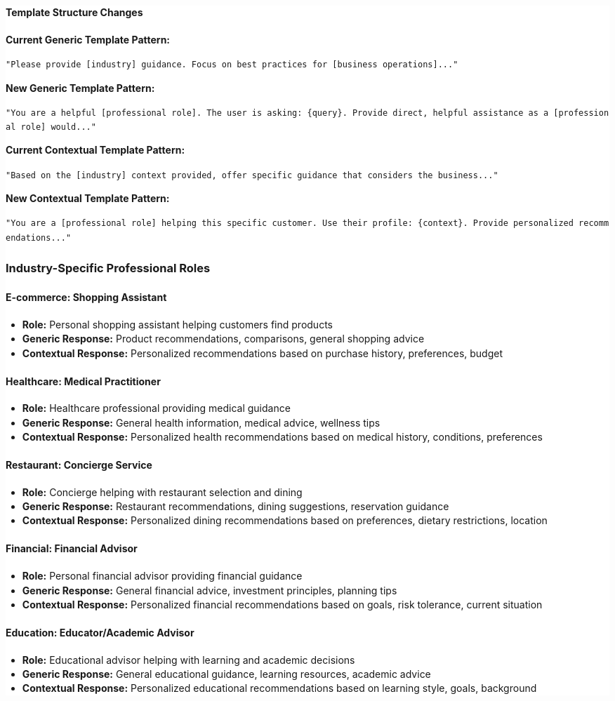 #### Template Structure Changes

**Current Generic Template Pattern:**
```
"Please provide [industry] guidance. Focus on best practices for [business operations]..."
```

**New Generic Template Pattern:**
```
"You are a helpful [professional role]. The user is asking: {query}. Provide direct, helpful assistance as a [professional role] would..."
```

**Current Contextual Template Pattern:**
```
"Based on the [industry] context provided, offer specific guidance that considers the business..."
```

**New Contextual Template Pattern:**
```
"You are a [professional role] helping this specific customer. Use their profile: {context}. Provide personalized recommendations..."
```

### Industry-Specific Professional Roles

#### E-commerce: Shopping Assistant
- **Role:** Personal shopping assistant helping customers find products
- **Generic Response:** Product recommendations, comparisons, general shopping advice
- **Contextual Response:** Personalized recommendations based on purchase history, preferences, budget

#### Healthcare: Medical Practitioner  
- **Role:** Healthcare professional providing medical guidance
- **Generic Response:** General health information, medical advice, wellness tips
- **Contextual Response:** Personalized health recommendations based on medical history, conditions, preferences

#### Restaurant: Concierge Service
- **Role:** Concierge helping with restaurant selection and dining
- **Generic Response:** Restaurant recommendations, dining suggestions, reservation guidance
- **Contextual Response:** Personalized dining recommendations based on preferences, dietary restrictions, location

#### Financial: Financial Advisor
- **Role:** Personal financial advisor providing financial guidance
- **Generic Response:** General financial advice, investment principles, planning tips
- **Contextual Response:** Personalized financial recommendations based on goals, risk tolerance, current situation

#### Education: Educator/Academic Advisor
- **Role:** Educational advisor helping with learning and academic decisions
- **Generic Response:** General educational guidance, learning resources, academic advice
- **Contextual Response:** Personalized educational recommendations based on learning style, goals, background
